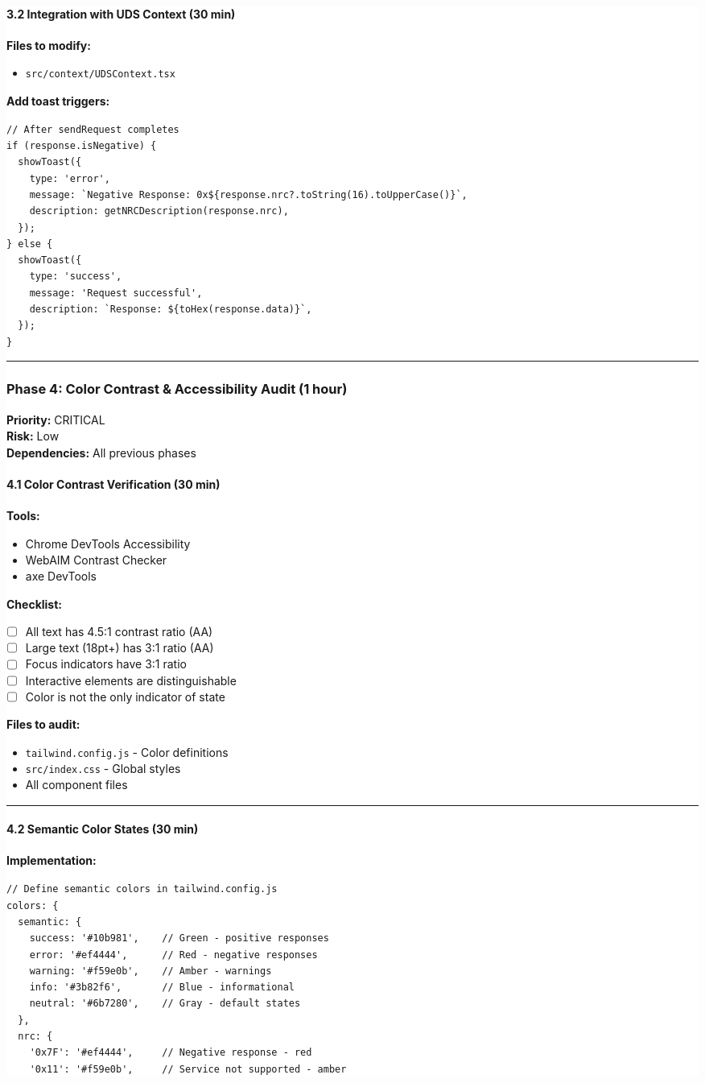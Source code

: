 
#### 3.2 Integration with UDS Context (30 min)
**Files to modify:**
- `src/context/UDSContext.tsx`

**Add toast triggers:**
```tsx
// After sendRequest completes
if (response.isNegative) {
  showToast({
    type: 'error',
    message: `Negative Response: 0x${response.nrc?.toString(16).toUpperCase()}`,
    description: getNRCDescription(response.nrc),
  });
} else {
  showToast({
    type: 'success',
    message: 'Request successful',
    description: `Response: ${toHex(response.data)}`,
  });
}
```

---

### **Phase 4: Color Contrast & Accessibility Audit** (1 hour)
**Priority:** CRITICAL  
**Risk:** Low  
**Dependencies:** All previous phases

#### 4.1 Color Contrast Verification (30 min)
**Tools:**
- Chrome DevTools Accessibility
- WebAIM Contrast Checker
- axe DevTools

**Checklist:**
- [ ] All text has 4.5:1 contrast ratio (AA)
- [ ] Large text (18pt+) has 3:1 ratio (AA)
- [ ] Focus indicators have 3:1 ratio
- [ ] Interactive elements are distinguishable
- [ ] Color is not the only indicator of state

**Files to audit:**
- `tailwind.config.js` - Color definitions
- `src/index.css` - Global styles
- All component files

---

#### 4.2 Semantic Color States (30 min)
**Implementation:**
```tsx
// Define semantic colors in tailwind.config.js
colors: {
  semantic: {
    success: '#10b981',    // Green - positive responses
    error: '#ef4444',      // Red - negative responses
    warning: '#f59e0b',    // Amber - warnings
    info: '#3b82f6',       // Blue - informational
    neutral: '#6b7280',    // Gray - default states
  },
  nrc: {
    '0x7F': '#ef4444',     // Negative response - red
    '0x11': '#f59e0b',     // Service not supported - amber
```